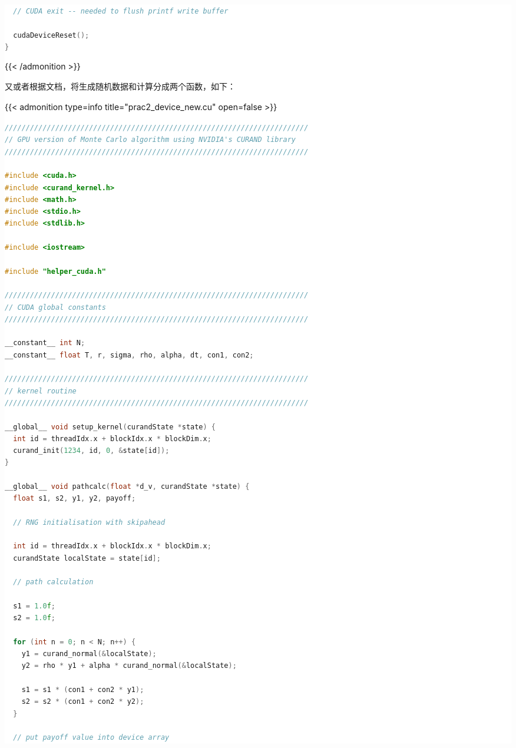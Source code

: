 ```c
  // CUDA exit -- needed to flush printf write buffer

  cudaDeviceReset();
}
```
{{< /admonition >}}

又或者根据文档，将生成随机数据和计算分成两个函数，如下：

{{< admonition type=info title="prac2_device_new.cu" open=false >}}
```c
////////////////////////////////////////////////////////////////////////
// GPU version of Monte Carlo algorithm using NVIDIA's CURAND library
////////////////////////////////////////////////////////////////////////

#include <cuda.h>
#include <curand_kernel.h>
#include <math.h>
#include <stdio.h>
#include <stdlib.h>

#include <iostream>

#include "helper_cuda.h"

////////////////////////////////////////////////////////////////////////
// CUDA global constants
////////////////////////////////////////////////////////////////////////

__constant__ int N;
__constant__ float T, r, sigma, rho, alpha, dt, con1, con2;

////////////////////////////////////////////////////////////////////////
// kernel routine
////////////////////////////////////////////////////////////////////////

__global__ void setup_kernel(curandState *state) {
  int id = threadIdx.x + blockIdx.x * blockDim.x;
  curand_init(1234, id, 0, &state[id]);
}

__global__ void pathcalc(float *d_v, curandState *state) {
  float s1, s2, y1, y2, payoff;

  // RNG initialisation with skipahead

  int id = threadIdx.x + blockIdx.x * blockDim.x;
  curandState localState = state[id];

  // path calculation

  s1 = 1.0f;
  s2 = 1.0f;

  for (int n = 0; n < N; n++) {
    y1 = curand_normal(&localState);
    y2 = rho * y1 + alpha * curand_normal(&localState);

    s1 = s1 * (con1 + con2 * y1);
    s2 = s2 * (con1 + con2 * y2);
  }

  // put payoff value into device array

```